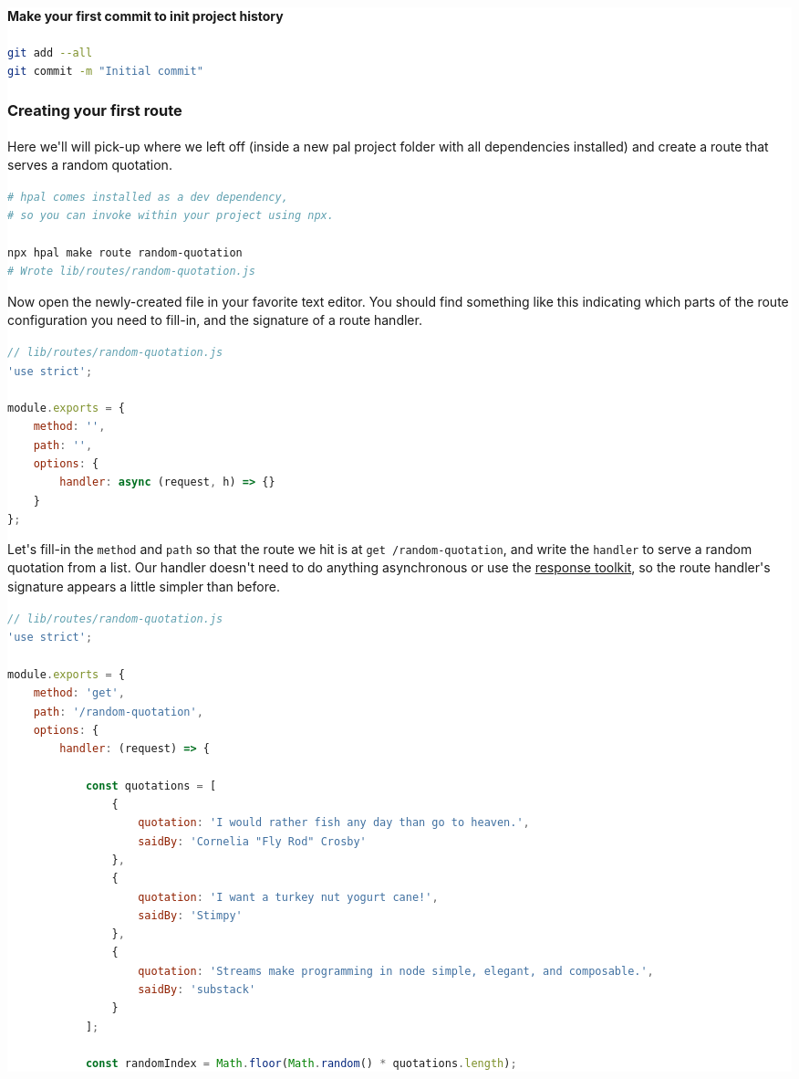 #### Make your first commit to init project history
```sh
git add --all
git commit -m "Initial commit"
```

### Creating your first route
Here we'll will pick-up where we left off (inside a new pal project folder with all dependencies installed) and create a route that serves a random quotation.

```sh
# hpal comes installed as a dev dependency,
# so you can invoke within your project using npx.

npx hpal make route random-quotation
# Wrote lib/routes/random-quotation.js
```

Now open the newly-created file in your favorite text editor.  You should find something like this indicating which parts of the route configuration you need to fill-in, and the signature of a route handler.
```js
// lib/routes/random-quotation.js
'use strict';

module.exports = {
    method: '',
    path: '',
    options: {
        handler: async (request, h) => {}
    }
};
```

Let's fill-in the `method` and `path` so that the route we hit is at `get /random-quotation`, and write the `handler` to serve a random quotation from a list.  Our handler doesn't need to do anything asynchronous or use the [response toolkit](https://hapi.dev/api/#response-toolkit), so the route handler's signature appears a little simpler than before.

```js
// lib/routes/random-quotation.js
'use strict';

module.exports = {
    method: 'get',
    path: '/random-quotation',
    options: {
        handler: (request) => {

            const quotations = [
                {
                    quotation: 'I would rather fish any day than go to heaven.',
                    saidBy: 'Cornelia "Fly Rod" Crosby'
                },
                {
                    quotation: 'I want a turkey nut yogurt cane!',
                    saidBy: 'Stimpy'
                },
                {
                    quotation: 'Streams make programming in node simple, elegant, and composable.',
                    saidBy: 'substack'
                }
            ];

            const randomIndex = Math.floor(Math.random() * quotations.length);

```